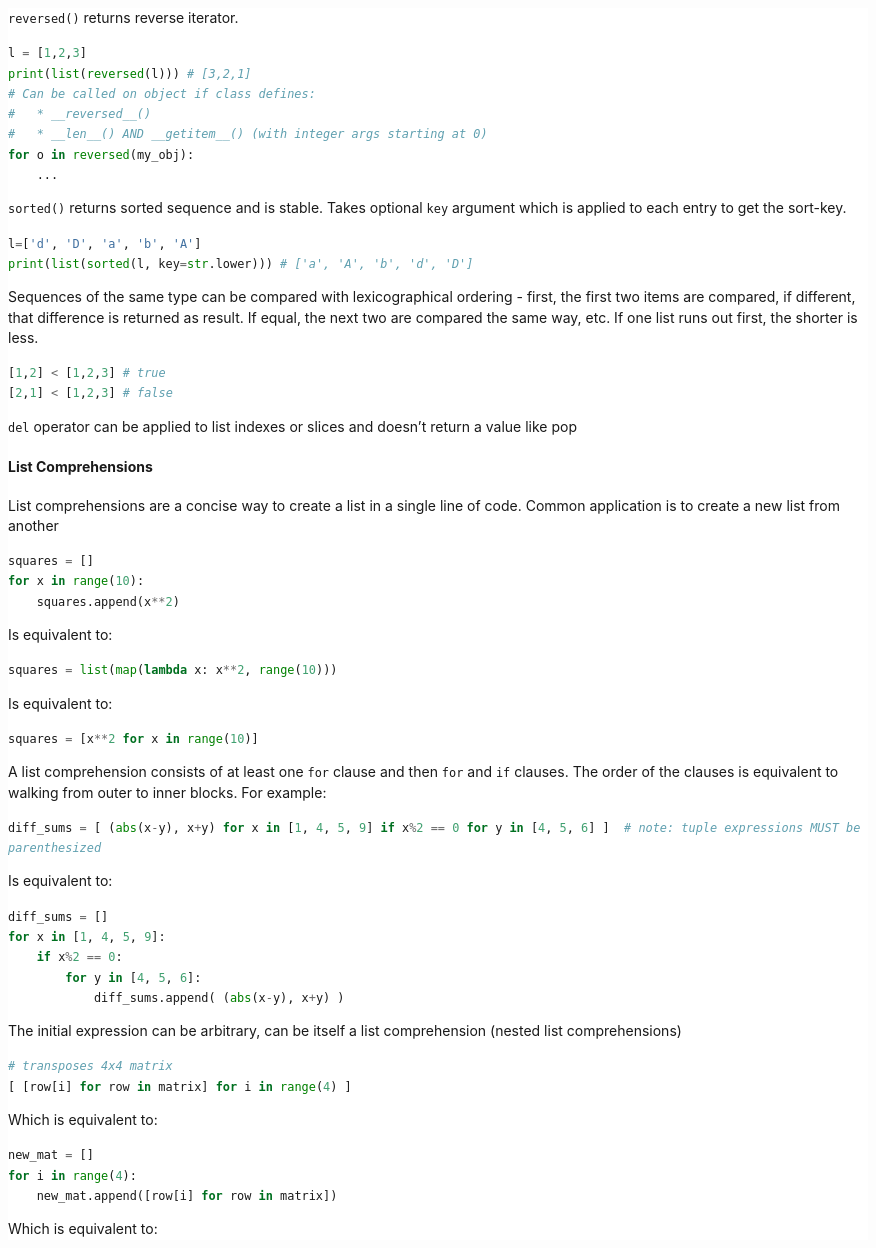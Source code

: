 `reversed()` returns reverse iterator.
```python
l = [1,2,3]
print(list(reversed(l))) # [3,2,1]
# Can be called on object if class defines:
#   * __reversed__()
#   * __len__() AND __getitem__() (with integer args starting at 0)
for o in reversed(my_obj):
    ...
```
`sorted()` returns sorted sequence and is stable.  Takes optional `key` argument which is applied to each entry to get the sort-key.
```python
l=['d', 'D', 'a', 'b', 'A']
print(list(sorted(l, key=str.lower))) # ['a', 'A', 'b', 'd', 'D']
```
Sequences of the same type can be compared with lexicographical ordering - first, the first two items are compared, if different, that difference is returned as result.  If equal, the next two are compared the same way, etc.  If one list runs out first, the shorter is less.
```python
[1,2] < [1,2,3] # true
[2,1] < [1,2,3] # false
```
`del` operator can be applied to list indexes or slices and doesn’t return a value like pop

####  List Comprehensions
List comprehensions are a concise way to create a list in a single line of code.  Common application is to create a new list from another
```python
squares = []
for x in range(10):
    squares.append(x**2)
```
Is equivalent to:
```python
squares = list(map(lambda x: x**2, range(10)))
```
Is equivalent to:
```python
squares = [x**2 for x in range(10)]
```
A list comprehension consists of at least one `for` clause and then `for` and `if` clauses.  The order of the clauses is equivalent to walking from outer to inner blocks.  For example:
```python
diff_sums = [ (abs(x-y), x+y) for x in [1, 4, 5, 9] if x%2 == 0 for y in [4, 5, 6] ]  # note: tuple expressions MUST be parenthesized
```
Is equivalent to:
```python
diff_sums = []
for x in [1, 4, 5, 9]:
    if x%2 == 0:
        for y in [4, 5, 6]:
            diff_sums.append( (abs(x-y), x+y) )
```
The initial expression can be arbitrary, can be itself a list comprehension (nested list comprehensions)
```python
# transposes 4x4 matrix
[ [row[i] for row in matrix] for i in range(4) ]
```
Which is equivalent to:
```python
new_mat = []
for i in range(4):
    new_mat.append([row[i] for row in matrix])
```
Which is equivalent to: